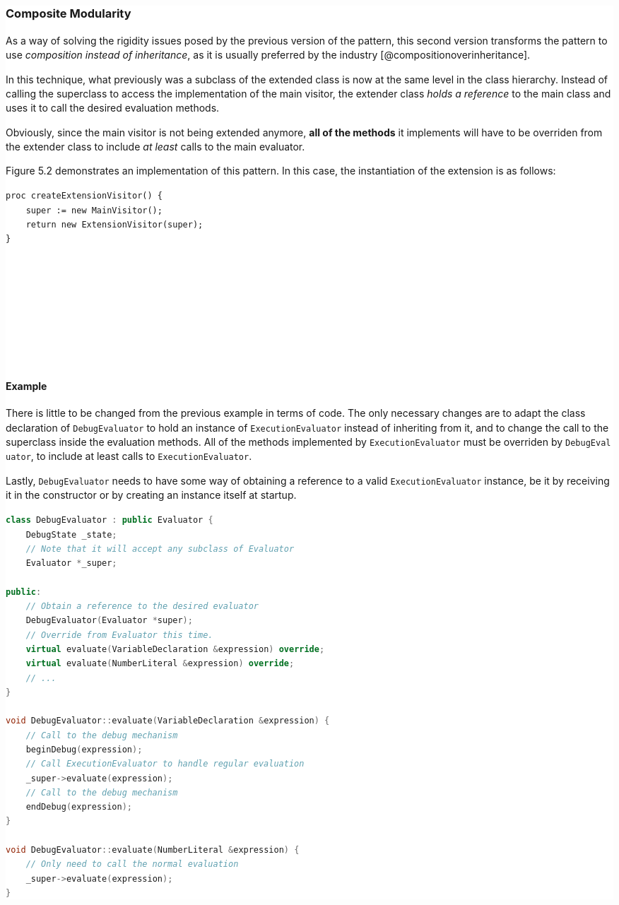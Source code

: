 ### Composite Modularity

As a way of solving the rigidity issues posed by the previous version of the pattern, this second version transforms the pattern to use _composition instead of inheritance_, as it is usually preferred by the industry [@compositionoverinheritance].

In this technique, what previously was a subclass of the extended class is now at the same level in the class hierarchy. Instead of calling the superclass to access the implementation of the main visitor, the extender class _holds a reference_ to the main class and uses it to call the desired evaluation methods.

Obviously, since the main visitor is not being extended anymore, **all of the methods** it implements will have to be overriden from the extender class to include _at least_ calls to the main evaluator.

Figure 5.2 demonstrates an implementation of this pattern. In this case, the instantiation of the extension is as follows:

```
proc createExtensionVisitor() {
	super := new MainVisitor();
	return new ExtensionVisitor(super);
}
```

![Composite Modular Visitor Patern](images/mod_composite.pdf)

#### Example

There is little to be changed from the previous example in terms of code. The only necessary changes are to adapt the class declaration of `DebugEvaluator` to hold an instance of `ExecutionEvaluator` instead of inheriting from it, and to change the call to the superclass inside the evaluation methods. All of the methods implemented by `ExecutionEvaluator` must be overriden by `DebugEvaluator`, to include at least calls to `ExecutionEvaluator`.

Lastly, `DebugEvaluator` needs to have some way of obtaining a reference to a valid `ExecutionEvaluator` instance, be it by receiving it in the constructor or by creating an instance itself at startup.

```c++
class DebugEvaluator : public Evaluator {
	DebugState _state;
	// Note that it will accept any subclass of Evaluator
	Evaluator *_super;

public:
	// Obtain a reference to the desired evaluator
	DebugEvaluator(Evaluator *super);
	// Override from Evaluator this time.
	virtual evaluate(VariableDeclaration &expression) override;
	virtual evaluate(NumberLiteral &expression) override;
	// ...
}

void DebugEvaluator::evaluate(VariableDeclaration &expression) {
	// Call to the debug mechanism
	beginDebug(expression);
	// Call ExecutionEvaluator to handle regular evaluation
	_super->evaluate(expression);
	// Call to the debug mechanism
	endDebug(expression);
}

void DebugEvaluator::evaluate(NumberLiteral &expression) {
	// Only need to call the normal evaluation
	_super->evaluate(expression);
}
```